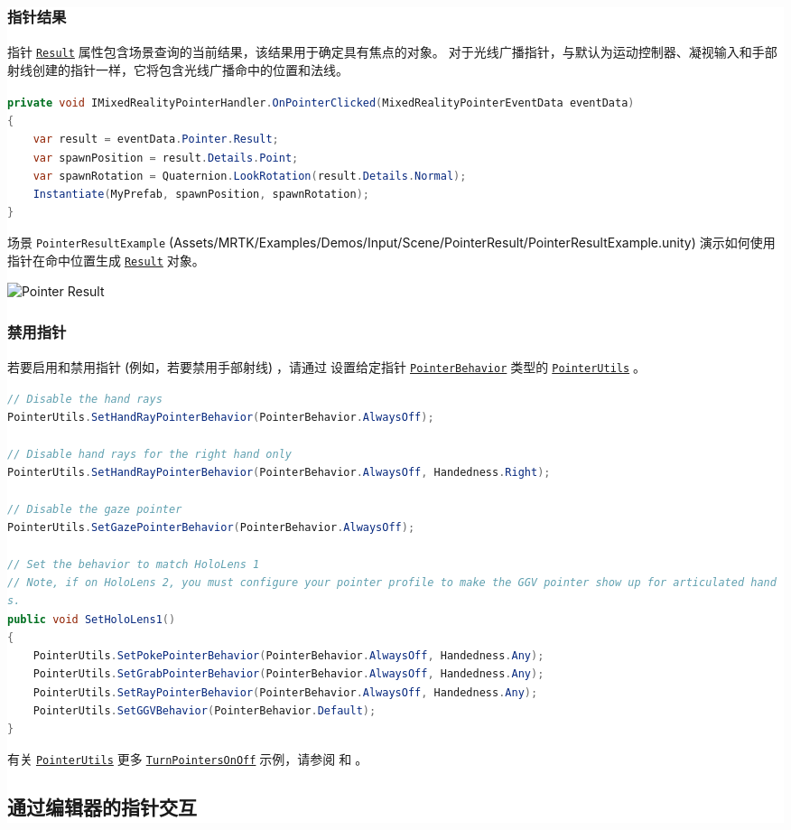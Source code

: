 ### <a name="pointer-result"></a>指针结果

指针 [`Result`](xref:Microsoft.MixedReality.Toolkit.Input.IMixedRealityPointer.Result) 属性包含场景查询的当前结果，该结果用于确定具有焦点的对象。 对于光线广播指针，与默认为运动控制器、凝视输入和手部射线创建的指针一样，它将包含光线广播命中的位置和法线。

```c#
private void IMixedRealityPointerHandler.OnPointerClicked(MixedRealityPointerEventData eventData)
{
    var result = eventData.Pointer.Result;
    var spawnPosition = result.Details.Point;
    var spawnRotation = Quaternion.LookRotation(result.Details.Normal);
    Instantiate(MyPrefab, spawnPosition, spawnRotation);
}
```

场景 `PointerResultExample` (Assets/MRTK/Examples/Demos/Input/Scene/PointerResult/PointerResultExample.unity) 演示如何使用指针在命中位置生成 [`Result`](xref:Microsoft.MixedReality.Toolkit.Input.IMixedRealityPointer.Result) 对象。

<img src="../images/input/PointerResultExample.png" style="max-width:100%;" alt="Pointer Result">

### <a name="disable-pointers"></a>禁用指针

若要启用和禁用指针 (例如，若要禁用手部射线) ，请通过 设置给定指针 [`PointerBehavior`](xref:Microsoft.MixedReality.Toolkit.Input.PointerBehavior) 类型的 [`PointerUtils`](xref:Microsoft.MixedReality.Toolkit.Input.PointerUtils) 。

```c#
// Disable the hand rays
PointerUtils.SetHandRayPointerBehavior(PointerBehavior.AlwaysOff);

// Disable hand rays for the right hand only
PointerUtils.SetHandRayPointerBehavior(PointerBehavior.AlwaysOff, Handedness.Right);

// Disable the gaze pointer
PointerUtils.SetGazePointerBehavior(PointerBehavior.AlwaysOff);

// Set the behavior to match HoloLens 1
// Note, if on HoloLens 2, you must configure your pointer profile to make the GGV pointer show up for articulated hands.
public void SetHoloLens1()
{
    PointerUtils.SetPokePointerBehavior(PointerBehavior.AlwaysOff, Handedness.Any);
    PointerUtils.SetGrabPointerBehavior(PointerBehavior.AlwaysOff, Handedness.Any);
    PointerUtils.SetRayPointerBehavior(PointerBehavior.AlwaysOff, Handedness.Any);
    PointerUtils.SetGGVBehavior(PointerBehavior.Default);
}
```

有关 [`PointerUtils`](xref:Microsoft.MixedReality.Toolkit.Input.PointerUtils) 更多 [`TurnPointersOnOff`](xref:Microsoft.MixedReality.Toolkit.Examples.Demos.DisablePointersExample) 示例，请参阅 和 。

## <a name="pointer-interactions-via-editor"></a>通过编辑器的指针交互
